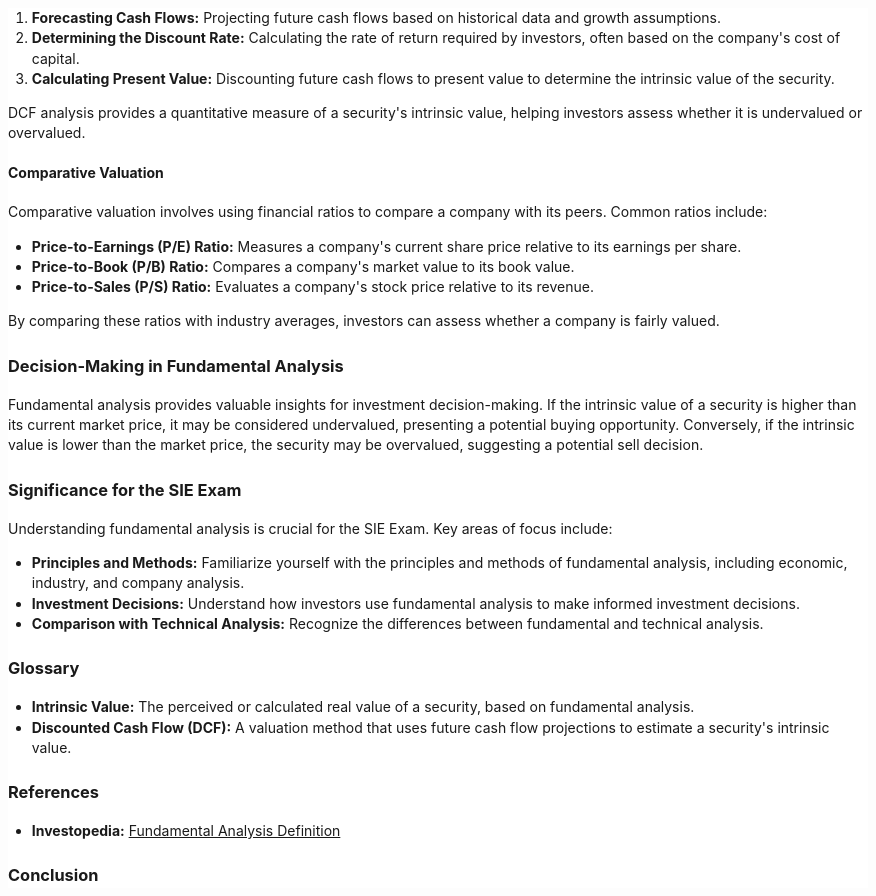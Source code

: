 1. **Forecasting Cash Flows:** Projecting future cash flows based on historical data and growth assumptions.
2. **Determining the Discount Rate:** Calculating the rate of return required by investors, often based on the company's cost of capital.
3. **Calculating Present Value:** Discounting future cash flows to present value to determine the intrinsic value of the security.

DCF analysis provides a quantitative measure of a security's intrinsic value, helping investors assess whether it is undervalued or overvalued.

#### Comparative Valuation

Comparative valuation involves using financial ratios to compare a company with its peers. Common ratios include:

- **Price-to-Earnings (P/E) Ratio:** Measures a company's current share price relative to its earnings per share.
- **Price-to-Book (P/B) Ratio:** Compares a company's market value to its book value.
- **Price-to-Sales (P/S) Ratio:** Evaluates a company's stock price relative to its revenue.

By comparing these ratios with industry averages, investors can assess whether a company is fairly valued.

### Decision-Making in Fundamental Analysis

Fundamental analysis provides valuable insights for investment decision-making. If the intrinsic value of a security is higher than its current market price, it may be considered undervalued, presenting a potential buying opportunity. Conversely, if the intrinsic value is lower than the market price, the security may be overvalued, suggesting a potential sell decision.

### Significance for the SIE Exam

Understanding fundamental analysis is crucial for the SIE Exam. Key areas of focus include:

- **Principles and Methods:** Familiarize yourself with the principles and methods of fundamental analysis, including economic, industry, and company analysis.
- **Investment Decisions:** Understand how investors use fundamental analysis to make informed investment decisions.
- **Comparison with Technical Analysis:** Recognize the differences between fundamental and technical analysis.

### Glossary

- **Intrinsic Value:** The perceived or calculated real value of a security, based on fundamental analysis.
- **Discounted Cash Flow (DCF):** A valuation method that uses future cash flow projections to estimate a security's intrinsic value.

### References

- **Investopedia:** [Fundamental Analysis Definition](https://www.investopedia.com/terms/f/fundamentalanalysis.asp)

### Conclusion
